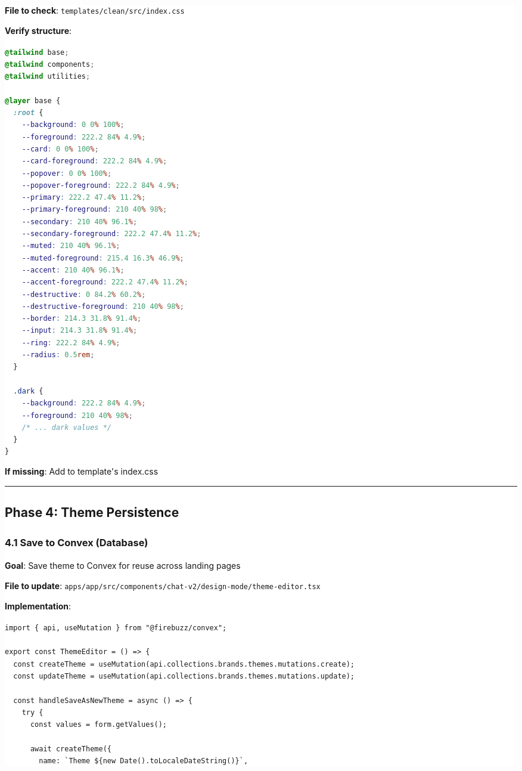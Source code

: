 **File to check**: `templates/clean/src/index.css`

**Verify structure**:
```css
@tailwind base;
@tailwind components;
@tailwind utilities;

@layer base {
  :root {
    --background: 0 0% 100%;
    --foreground: 222.2 84% 4.9%;
    --card: 0 0% 100%;
    --card-foreground: 222.2 84% 4.9%;
    --popover: 0 0% 100%;
    --popover-foreground: 222.2 84% 4.9%;
    --primary: 222.2 47.4% 11.2%;
    --primary-foreground: 210 40% 98%;
    --secondary: 210 40% 96.1%;
    --secondary-foreground: 222.2 47.4% 11.2%;
    --muted: 210 40% 96.1%;
    --muted-foreground: 215.4 16.3% 46.9%;
    --accent: 210 40% 96.1%;
    --accent-foreground: 222.2 47.4% 11.2%;
    --destructive: 0 84.2% 60.2%;
    --destructive-foreground: 210 40% 98%;
    --border: 214.3 31.8% 91.4%;
    --input: 214.3 31.8% 91.4%;
    --ring: 222.2 84% 4.9%;
    --radius: 0.5rem;
  }

  .dark {
    --background: 222.2 84% 4.9%;
    --foreground: 210 40% 98%;
    /* ... dark values */
  }
}
```

**If missing**: Add to template's index.css

---

## Phase 4: Theme Persistence

### 4.1 Save to Convex (Database)
**Goal**: Save theme to Convex for reuse across landing pages

**File to update**: `apps/app/src/components/chat-v2/design-mode/theme-editor.tsx`

**Implementation**:
```tsx
import { api, useMutation } from "@firebuzz/convex";

export const ThemeEditor = () => {
  const createTheme = useMutation(api.collections.brands.themes.mutations.create);
  const updateTheme = useMutation(api.collections.brands.themes.mutations.update);

  const handleSaveAsNewTheme = async () => {
    try {
      const values = form.getValues();

      await createTheme({
        name: `Theme ${new Date().toLocaleDateString()}`,
```